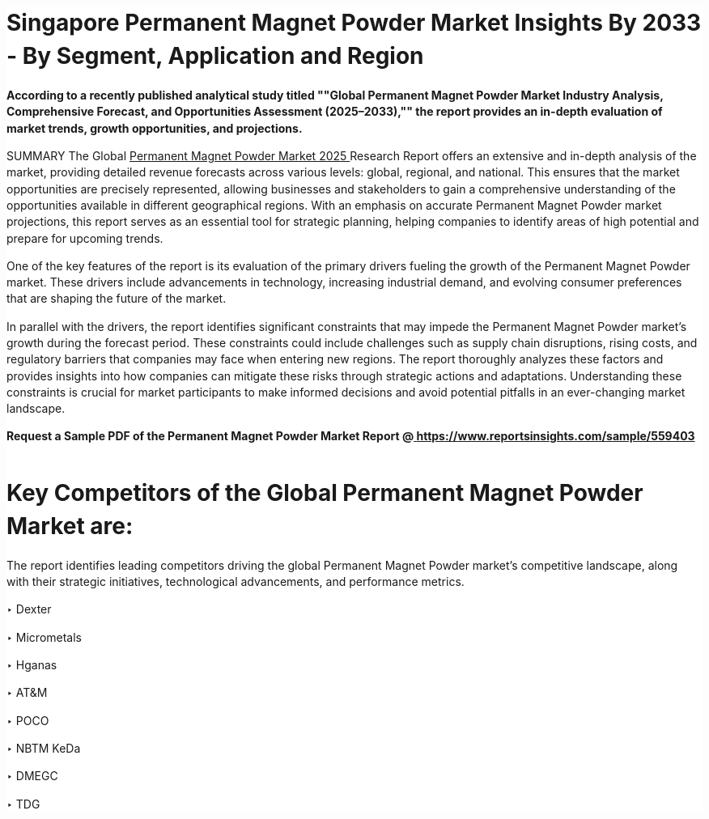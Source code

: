 # Singapore Permanent Magnet Powder Market Insights By 2033 - By Segment, Application and Region

<strong>According to a recently published analytical study titled ""Global Permanent Magnet Powder Market Industry Analysis, Comprehensive Forecast, and Opportunities Assessment (2025–2033),"" the report provides an in-depth evaluation of market trends, growth opportunities, and projections.</strong>

SUMMARY The Global <a href=https://www.reportsinsights.com/sample/559403>Permanent Magnet Powder Market 2025 </a> Research Report offers an extensive and in-depth analysis of the market, providing detailed revenue forecasts across various levels: global, regional, and national. This ensures that the market opportunities are precisely represented, allowing businesses and stakeholders to gain a comprehensive understanding of the opportunities available in different geographical regions. With an emphasis on accurate Permanent Magnet Powder market projections, this report serves as an essential tool for strategic planning, helping companies to identify areas of high potential and prepare for upcoming trends.

One of the key features of the report is its evaluation of the primary drivers fueling the growth of the Permanent Magnet Powder market. These drivers include advancements in technology, increasing industrial demand, and evolving consumer preferences that are shaping the future of the market. 

In parallel with the drivers, the report identifies significant constraints that may impede the Permanent Magnet Powder market’s growth during the forecast period. These constraints could include challenges such as supply chain disruptions, rising costs, and regulatory barriers that companies may face when entering new regions. The report thoroughly analyzes these factors and provides insights into how companies can mitigate these risks through strategic actions and adaptations. Understanding these constraints is crucial for market participants to make informed decisions and avoid potential pitfalls in an ever-changing market landscape.

<strong>Request a Sample PDF of the Permanent Magnet Powder Market Report </strong><strong>@<a href=https://www.reportsinsights.com/sample/559403> https://www.reportsinsights.com/sample/559403</a></strong></font>

# <strong>Key Competitors of the Global Permanent Magnet Powder Market are:</strong>

The report identifies leading competitors driving the global Permanent Magnet Powder market’s competitive landscape, along with their strategic initiatives, technological advancements, and performance metrics.

‣ Dexter

‣ Micrometals

‣ Hganas

‣ AT&M

‣ POCO

‣ NBTM KeDa

‣ DMEGC

‣ TDG
